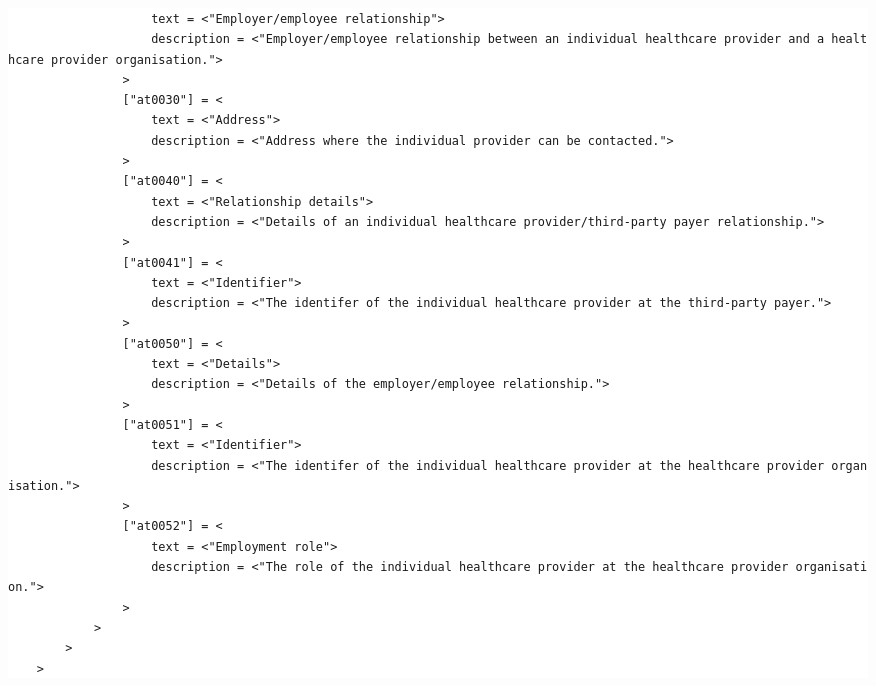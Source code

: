 ``` Archetype
					text = <"Employer/employee relationship">
					description = <"Employer/employee relationship between an individual healthcare provider and a healthcare provider organisation.">
				>
				["at0030"] = <
					text = <"Address">
					description = <"Address where the individual provider can be contacted.">
				>
				["at0040"] = <
					text = <"Relationship details">
					description = <"Details of an individual healthcare provider/third-party payer relationship.">
				>
				["at0041"] = <
					text = <"Identifier">
					description = <"The identifer of the individual healthcare provider at the third-party payer.">
				>
				["at0050"] = <
					text = <"Details">
					description = <"Details of the employer/employee relationship.">
				>
				["at0051"] = <
					text = <"Identifier">
					description = <"The identifer of the individual healthcare provider at the healthcare provider organisation.">
				>
				["at0052"] = <
					text = <"Employment role">
					description = <"The role of the individual healthcare provider at the healthcare provider organisation.">
				>
			>
		>
	>

```
